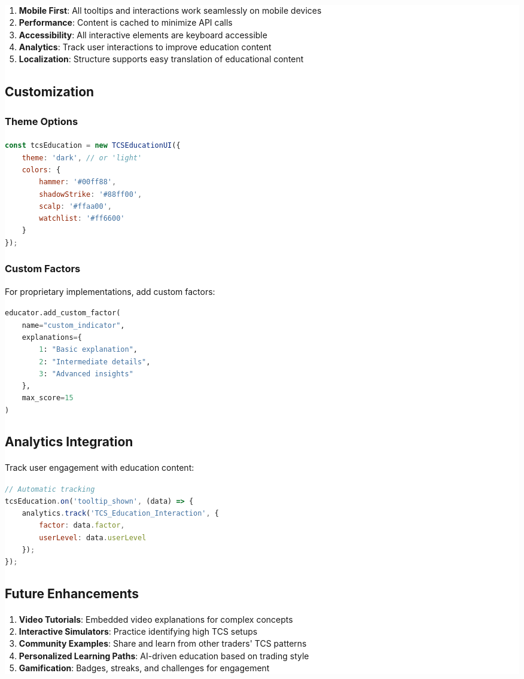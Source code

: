1. **Mobile First**: All tooltips and interactions work seamlessly on mobile devices
2. **Performance**: Content is cached to minimize API calls
3. **Accessibility**: All interactive elements are keyboard accessible
4. **Analytics**: Track user interactions to improve education content
5. **Localization**: Structure supports easy translation of educational content

## Customization

### Theme Options
```javascript
const tcsEducation = new TCSEducationUI({
    theme: 'dark', // or 'light'
    colors: {
        hammer: '#00ff88',
        shadowStrike: '#88ff00',
        scalp: '#ffaa00',
        watchlist: '#ff6600'
    }
});
```

### Custom Factors
For proprietary implementations, add custom factors:
```python
educator.add_custom_factor(
    name="custom_indicator",
    explanations={
        1: "Basic explanation",
        2: "Intermediate details",
        3: "Advanced insights"
    },
    max_score=15
)
```

## Analytics Integration

Track user engagement with education content:
```javascript
// Automatic tracking
tcsEducation.on('tooltip_shown', (data) => {
    analytics.track('TCS_Education_Interaction', {
        factor: data.factor,
        userLevel: data.userLevel
    });
});
```

## Future Enhancements

1. **Video Tutorials**: Embedded video explanations for complex concepts
2. **Interactive Simulators**: Practice identifying high TCS setups
3. **Community Examples**: Share and learn from other traders' TCS patterns
4. **Personalized Learning Paths**: AI-driven education based on trading style
5. **Gamification**: Badges, streaks, and challenges for engagement
